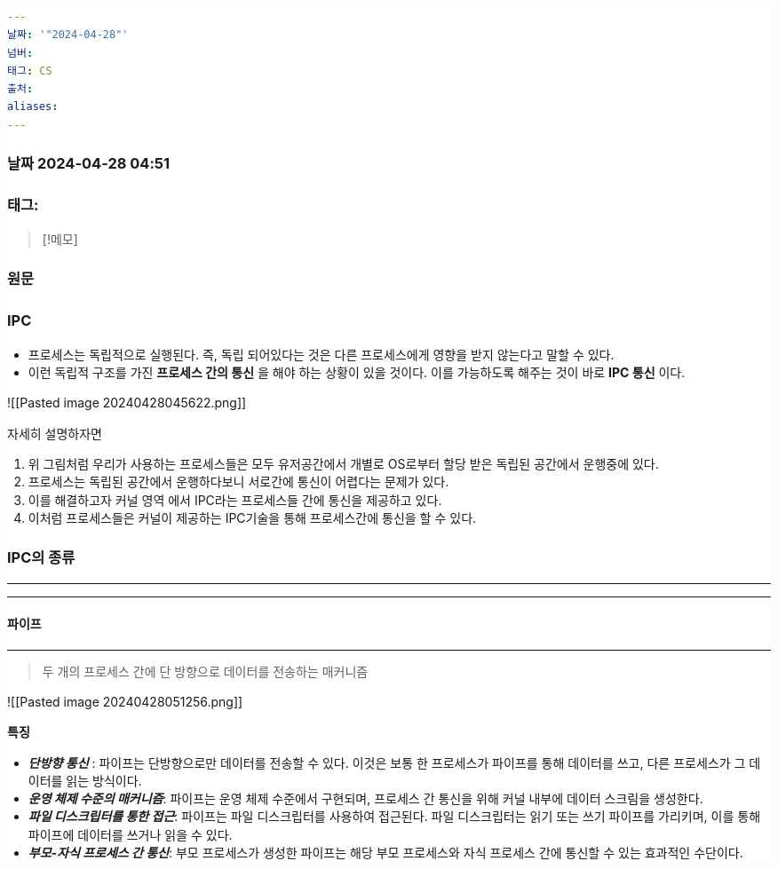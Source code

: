 ```yaml
---
날짜: '"2024-04-28"'
넘버: 
태그: CS
출처: 
aliases:
---
```

### 날짜  2024-04-28 04:51

### 태그:

>[!메모]
>

### 원문

### IPC

- 프로세스는 독립적으로 실행된다. 즉, 독립 되어있다는 것은 다른 프로세스에게 영향을 받지 않는다고 말할 수 있다.
- 이런 독립적 구조를 가진 **프로세스 간의 통신** 을 해야 하는 상황이 있을 것이다. 이를 가능하도록 해주는 것이 바로 **IPC 통신** 이다.

![[Pasted image 20240428045622.png]]

자세히 설명하자면

1. 위 그림처럼 우리가 사용하는 프로세스들은 모두 유저공간에서 개별로 OS로부터 할당 받은 독립된 공간에서 운행중에 있다.
2. 프로세스는 독립된 공간에서 운행하다보니 서로간에 통신이 어렵다는 문제가 있다.
3. 이를 해결하고자 커널 영역 에서 IPC라는 프로세스들 간에 통신을 제공하고 있다.
4. 이처럼 프로세스들은 커널이 제공하는 IPC기술을 통해 프로세스간에 통신을 할 수 있다.

### IPC의 종류
---
---

#### 파이프
---


> 두 개의 프로세스 간에 단 방향으로 데이터를 전송하는 매커니즘

![[Pasted image 20240428051256.png]]

**특징**

- ***단방향 통신*** : 파이프는 단방향으로만 데이터를 전송할 수 있다. 이것은 보통 한 프로세스가 파이프를 통해 데이터를 쓰고, 다른 프로세스가 그 데이터를 읽는 방식이다.
- ***운영 체제 수준의 매커니즘***: 파이프는 운영 체제 수준에서 구현되며, 프로세스 간 통신을 위해 커널 내부에 데이터 스크림을 생성한다.
- ***파일 디스크립터를 통한 접근***: 파이프는 파일 디스크립터를 사용하여 접근된다. 파일 디스크립터는 읽기 또는 쓰기 파이프를 가리키며, 이를 통해 파이프에 데이터를 쓰거나 읽을 수 있다.
- ***부모-자식 프로세스 간 통신***: 부모 프로세스가 생성한 파이프는 해당 부모 프로세스와 자식 프로세스 간에 통신할 수 있는 효과적인 수단이다.
